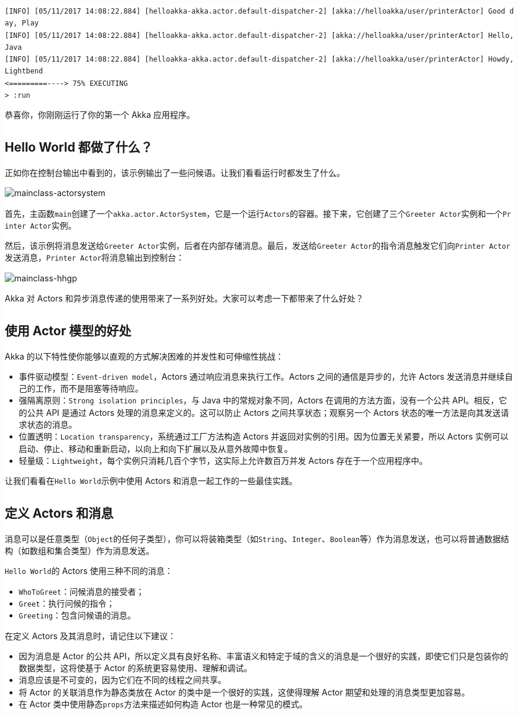 ```
[INFO] [05/11/2017 14:08:22.884] [helloakka-akka.actor.default-dispatcher-2] [akka://helloakka/user/printerActor] Good day, Play
[INFO] [05/11/2017 14:08:22.884] [helloakka-akka.actor.default-dispatcher-2] [akka://helloakka/user/printerActor] Hello, Java
[INFO] [05/11/2017 14:08:22.884] [helloakka-akka.actor.default-dispatcher-2] [akka://helloakka/user/printerActor] Howdy, Lightbend
<=========----> 75% EXECUTING
> :run
```

恭喜你，你刚刚运行了你的第一个 Akka 应用程序。

## Hello World 都做了什么？
正如你在控制台输出中看到的，该示例输出了一些问候语。让我们看看运行时都发生了什么。

![mainclass-actorsystem](https://github.com/guobinhit/akka-guide/blob/master/images/qucikstart-akka-java/mainclass-actorsystem.png)

首先，主函数`main`创建了一个`akka.actor.ActorSystem`，它是一个运行`Actors`的容器。接下来，它创建了三个`Greeter Actor`实例和一个`Printer Actor`实例。

然后，该示例将消息发送给`Greeter Actor`实例，后者在内部存储消息。最后，发送给`Greeter Actor`的指令消息触发它们向`Printer Actor`发送消息，`Printer Actor`将消息输出到控制台：

![mainclass-hhgp](https://github.com/guobinhit/akka-guide/blob/master/images/qucikstart-akka-java/mainclass-hhgp.png)

Akka 对 Actors 和异步消息传递的使用带来了一系列好处。大家可以考虑一下都带来了什么好处？

## 使用 Actor 模型的好处
Akka 的以下特性使你能够以直观的方式解决困难的并发性和可伸缩性挑战：

- 事件驱动模型：`Event-driven model`，Actors 通过响应消息来执行工作。Actors 之间的通信是异步的，允许 Actors 发送消息并继续自己的工作，而不是阻塞等待响应。
- 强隔离原则：`Strong isolation principles`，与 Java 中的常规对象不同，Actors 在调用的方法方面，没有一个公共 API。相反，它的公共 API 是通过 Actors 处理的消息来定义的。这可以防止 Actors 之间共享状态；观察另一个 Actors 状态的唯一方法是向其发送请求状态的消息。
- 位置透明：`Location transparency`，系统通过工厂方法构造 Actors 并返回对实例的引用。因为位置无关紧要，所以 Actors 实例可以启动、停止、移动和重新启动，以向上和向下扩展以及从意外故障中恢复。
- 轻量级：`Lightweight`，每个实例只消耗几百个字节，这实际上允许数百万并发 Actors 存在于一个应用程序中。

让我们看看在`Hello World`示例中使用 Actors 和消息一起工作的一些最佳实践。

## 定义 Actors 和消息

消息可以是任意类型（`Object`的任何子类型），你可以将装箱类型（如`String`、`Integer`、`Boolean`等）作为消息发送，也可以将普通数据结构（如数组和集合类型）作为消息发送。

`Hello World`的 Actors 使用三种不同的消息：

- `WhoToGreet`：问候消息的接受者；
- `Greet`：执行问候的指令；
- `Greeting`：包含问候语的消息。

在定义 Actors 及其消息时，请记住以下建议：

- 因为消息是 Actor 的公共 API，所以定义具有良好名称、丰富语义和特定于域的含义的消息是一个很好的实践，即使它们只是包装你的数据类型，这将使基于 Actor 的系统更容易使用、理解和调试。
- 消息应该是不可变的，因为它们在不同的线程之间共享。
- 将 Actor 的关联消息作为静态类放在 Actor 的类中是一个很好的实践，这使得理解 Actor 期望和处理的消息类型更加容易。
- 在 Actor 类中使用静态`props`方法来描述如何构造 Actor 也是一种常见的模式。
